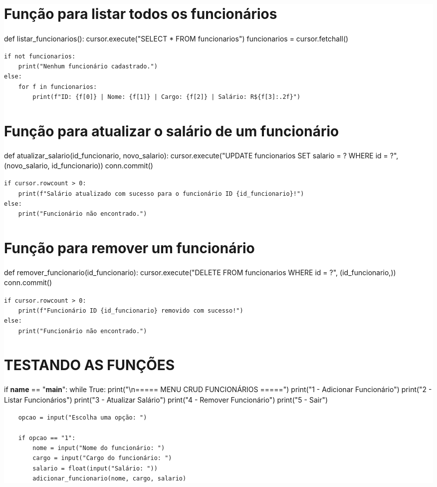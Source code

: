 
# Função para listar todos os funcionários
def listar_funcionarios():
    cursor.execute("SELECT * FROM funcionarios")
    funcionarios = cursor.fetchall()
    
    if not funcionarios:
        print("Nenhum funcionário cadastrado.")
    else:
        for f in funcionarios:
            print(f"ID: {f[0]} | Nome: {f[1]} | Cargo: {f[2]} | Salário: R${f[3]:.2f}")


# Função para atualizar o salário de um funcionário
def atualizar_salario(id_funcionario, novo_salario):
    cursor.execute("UPDATE funcionarios SET salario = ? WHERE id = ?", (novo_salario, id_funcionario))
    conn.commit()
    
    if cursor.rowcount > 0:
        print(f"Salário atualizado com sucesso para o funcionário ID {id_funcionario}!")
    else:
        print("Funcionário não encontrado.")


# Função para remover um funcionário
def remover_funcionario(id_funcionario):
    cursor.execute("DELETE FROM funcionarios WHERE id = ?", (id_funcionario,))
    conn.commit()
    
    if cursor.rowcount > 0:
        print(f"Funcionário ID {id_funcionario} removido com sucesso!")
    else:
        print("Funcionário não encontrado.")


# TESTANDO AS FUNÇÕES
if __name__ == "__main__":
    while True:
        print("\n===== MENU CRUD FUNCIONÁRIOS =====")
        print("1 - Adicionar Funcionário")
        print("2 - Listar Funcionários")
        print("3 - Atualizar Salário")
        print("4 - Remover Funcionário")
        print("5 - Sair")

        opcao = input("Escolha uma opção: ")

        if opcao == "1":
            nome = input("Nome do funcionário: ")
            cargo = input("Cargo do funcionário: ")
            salario = float(input("Salário: "))
            adicionar_funcionario(nome, cargo, salario)
